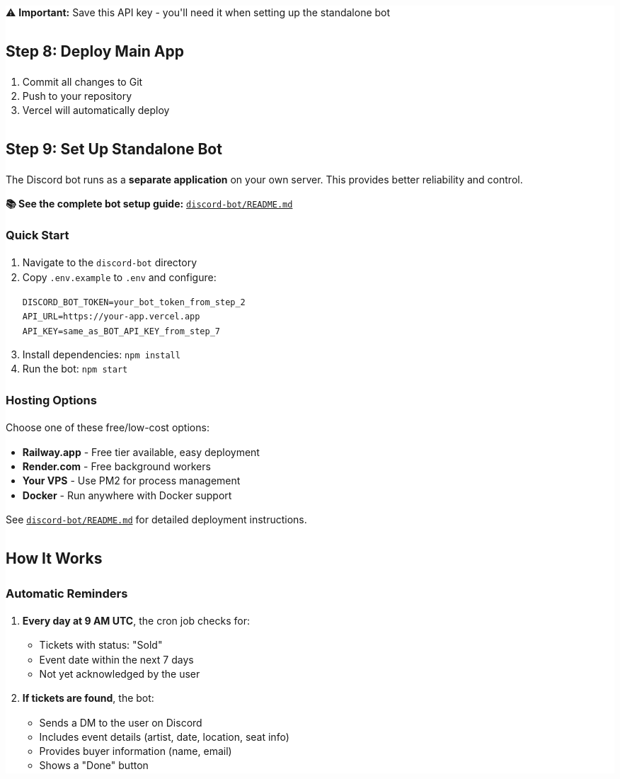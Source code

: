 ⚠️ **Important:** Save this API key - you'll need it when setting up the standalone bot

## Step 8: Deploy Main App

1. Commit all changes to Git
2. Push to your repository
3. Vercel will automatically deploy

## Step 9: Set Up Standalone Bot

The Discord bot runs as a **separate application** on your own server. This provides better reliability and control.

**📚 See the complete bot setup guide:** [`discord-bot/README.md`](./discord-bot/README.md)

### Quick Start

1. Navigate to the `discord-bot` directory
2. Copy `.env.example` to `.env` and configure:
   ```env
   DISCORD_BOT_TOKEN=your_bot_token_from_step_2
   API_URL=https://your-app.vercel.app
   API_KEY=same_as_BOT_API_KEY_from_step_7
   ```
3. Install dependencies: `npm install`
4. Run the bot: `npm start`

### Hosting Options

Choose one of these free/low-cost options:

- **Railway.app** - Free tier available, easy deployment
- **Render.com** - Free background workers
- **Your VPS** - Use PM2 for process management
- **Docker** - Run anywhere with Docker support

See [`discord-bot/README.md`](./discord-bot/README.md) for detailed deployment instructions.

## How It Works

### Automatic Reminders

1. **Every day at 9 AM UTC**, the cron job checks for:
   - Tickets with status: "Sold"
   - Event date within the next 7 days
   - Not yet acknowledged by the user

2. **If tickets are found**, the bot:
   - Sends a DM to the user on Discord
   - Includes event details (artist, date, location, seat info)
   - Provides buyer information (name, email)
   - Shows a "Done" button
